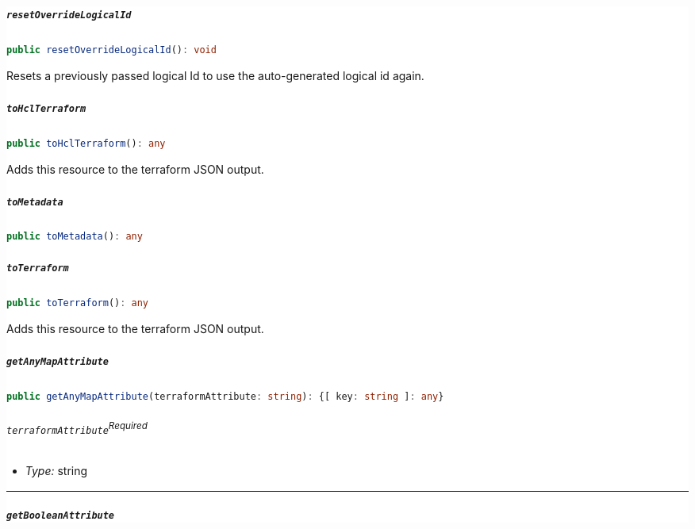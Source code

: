 ##### `resetOverrideLogicalId` <a name="resetOverrideLogicalId" id="@cdktf/provider-opentelekomcloud.dataOpentelekomcloudS3BucketObject.DataOpentelekomcloudS3BucketObject.resetOverrideLogicalId"></a>

```typescript
public resetOverrideLogicalId(): void
```

Resets a previously passed logical Id to use the auto-generated logical id again.

##### `toHclTerraform` <a name="toHclTerraform" id="@cdktf/provider-opentelekomcloud.dataOpentelekomcloudS3BucketObject.DataOpentelekomcloudS3BucketObject.toHclTerraform"></a>

```typescript
public toHclTerraform(): any
```

Adds this resource to the terraform JSON output.

##### `toMetadata` <a name="toMetadata" id="@cdktf/provider-opentelekomcloud.dataOpentelekomcloudS3BucketObject.DataOpentelekomcloudS3BucketObject.toMetadata"></a>

```typescript
public toMetadata(): any
```

##### `toTerraform` <a name="toTerraform" id="@cdktf/provider-opentelekomcloud.dataOpentelekomcloudS3BucketObject.DataOpentelekomcloudS3BucketObject.toTerraform"></a>

```typescript
public toTerraform(): any
```

Adds this resource to the terraform JSON output.

##### `getAnyMapAttribute` <a name="getAnyMapAttribute" id="@cdktf/provider-opentelekomcloud.dataOpentelekomcloudS3BucketObject.DataOpentelekomcloudS3BucketObject.getAnyMapAttribute"></a>

```typescript
public getAnyMapAttribute(terraformAttribute: string): {[ key: string ]: any}
```

###### `terraformAttribute`<sup>Required</sup> <a name="terraformAttribute" id="@cdktf/provider-opentelekomcloud.dataOpentelekomcloudS3BucketObject.DataOpentelekomcloudS3BucketObject.getAnyMapAttribute.parameter.terraformAttribute"></a>

- *Type:* string

---

##### `getBooleanAttribute` <a name="getBooleanAttribute" id="@cdktf/provider-opentelekomcloud.dataOpentelekomcloudS3BucketObject.DataOpentelekomcloudS3BucketObject.getBooleanAttribute"></a>
